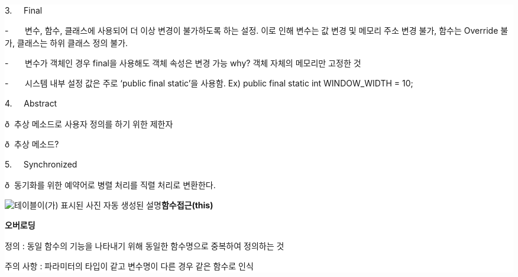 3.     Final

-       변수, 함수, 클래스에 사용되어 더 이상 변경이 불가하도록 하는 설정. 이로 인해 변수는 값 변경 및 메모리 주소 변경 불가, 함수는 Override 불가, 클래스는 하위 클래스 정의 불가.

-       변수가 객체인 경우 final을 사용해도 객체 속성은 변경 가능 why? 객체 자체의 메모리만 고정한 것

-       시스템 내부 설정 값은 주로 ‘public final static’을 사용함. Ex) public final static int WINDOW_WIDTH = 10;

4.     Abstract

ð  추상 메소드로 사용자 정의를 하기 위한 제한자

ð  추상 메소드?

5.     Synchronized

ð  동기화를 위한 예약어로 병렬 처리를 직렬 처리로 변환한다.

![테이블이(가) 표시된 사진
자동 생성된 설명](file:///C:/Users/sprae/AppData/Local/Temp/msohtmlclip1/01/clip_image006.jpg)**함수접근(this)**

**오버로딩**

정의 : 동일 함수의 기능을 나타내기 위해 동일한 함수명으로 중복하여 정의하는 것

주의 사항 : 파라미터의 타입이 같고 변수명이 다른 경우 같은 함수로 인식